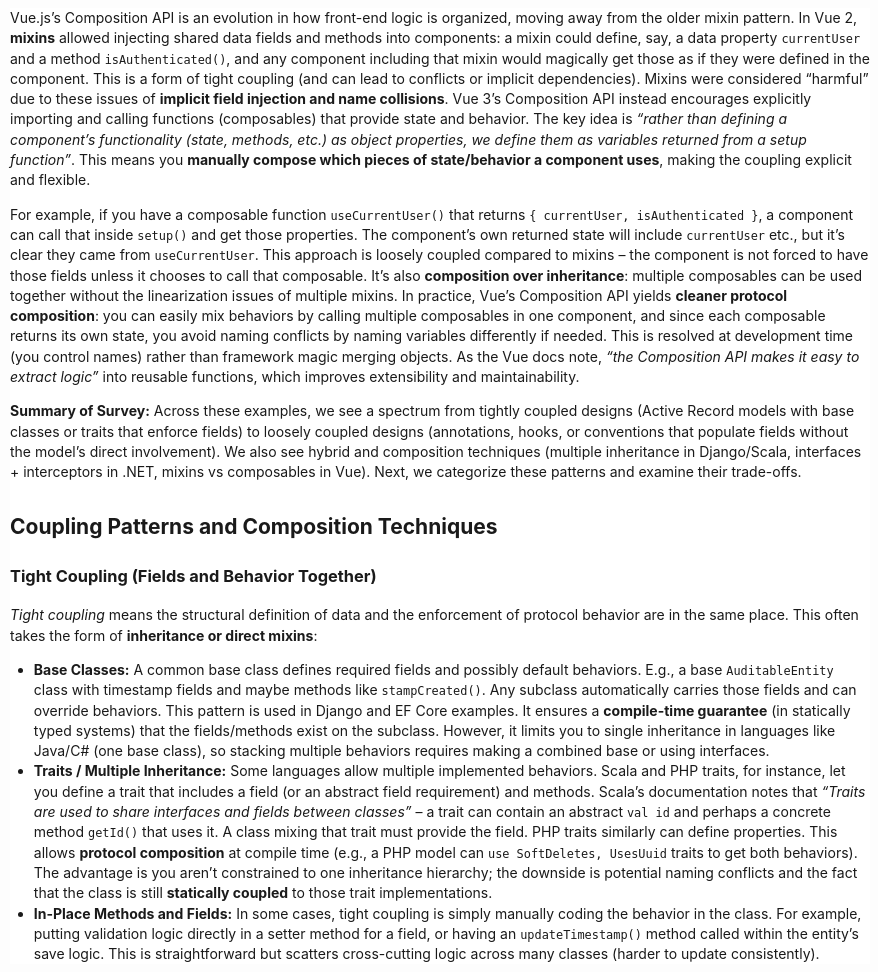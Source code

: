 Vue.js’s Composition API is an evolution in how front-end logic is organized, moving away from the older mixin pattern. In Vue 2, **mixins** allowed injecting shared data fields and methods into components: a mixin could define, say, a data property `currentUser` and a method `isAuthenticated()`, and any component including that mixin would magically get those as if they were defined in the component. This is a form of tight coupling (and can lead to conflicts or implicit dependencies). Mixins were considered “harmful” due to these issues of **implicit field injection and name collisions**. Vue 3’s Composition API instead encourages explicitly importing and calling functions (composables) that provide state and behavior. The key idea is *“rather than defining a component’s functionality (state, methods, etc.) as object properties, we define them as variables returned from a setup function”*. This means you **manually compose which pieces of state/behavior a component uses**, making the coupling explicit and flexible.

For example, if you have a composable function `useCurrentUser()` that returns `{ currentUser, isAuthenticated }`, a component can call that inside `setup()` and get those properties. The component’s own returned state will include `currentUser` etc., but it’s clear they came from `useCurrentUser`. This approach is loosely coupled compared to mixins – the component is not forced to have those fields unless it chooses to call that composable. It’s also **composition over inheritance**: multiple composables can be used together without the linearization issues of multiple mixins. In practice, Vue’s Composition API yields **cleaner protocol composition**: you can easily mix behaviors by calling multiple composables in one component, and since each composable returns its own state, you avoid naming conflicts by naming variables differently if needed. This is resolved at development time (you control names) rather than framework magic merging objects. As the Vue docs note, *“the Composition API makes it easy to extract logic”* into reusable functions, which improves extensibility and maintainability.

**Summary of Survey:** Across these examples, we see a spectrum from tightly coupled designs (Active Record models with base classes or traits that enforce fields) to loosely coupled designs (annotations, hooks, or conventions that populate fields without the model’s direct involvement). We also see hybrid and composition techniques (multiple inheritance in Django/Scala, interfaces + interceptors in .NET, mixins vs composables in Vue). Next, we categorize these patterns and examine their trade-offs.

## Coupling Patterns and Composition Techniques

### Tight Coupling (Fields and Behavior Together)

*Tight coupling* means the structural definition of data and the enforcement of protocol behavior are in the same place. This often takes the form of **inheritance or direct mixins**:

* **Base Classes:** A common base class defines required fields and possibly default behaviors. E.g., a base `AuditableEntity` class with timestamp fields and maybe methods like `stampCreated()`. Any subclass automatically carries those fields and can override behaviors. This pattern is used in Django and EF Core examples. It ensures a **compile-time guarantee** (in statically typed systems) that the fields/methods exist on the subclass. However, it limits you to single inheritance in languages like Java/C# (one base class), so stacking multiple behaviors requires making a combined base or using interfaces.
* **Traits / Multiple Inheritance:** Some languages allow multiple implemented behaviors. Scala and PHP traits, for instance, let you define a trait that includes a field (or an abstract field requirement) and methods. Scala’s documentation notes that *“Traits are used to share interfaces and fields between classes”* – a trait can contain an abstract `val id` and perhaps a concrete method `getId()` that uses it. A class mixing that trait must provide the field. PHP traits similarly can define properties. This allows **protocol composition** at compile time (e.g., a PHP model can `use SoftDeletes, UsesUuid` traits to get both behaviors). The advantage is you aren’t constrained to one inheritance hierarchy; the downside is potential naming conflicts and the fact that the class is still **statically coupled** to those trait implementations.
* **In-Place Methods and Fields:** In some cases, tight coupling is simply manually coding the behavior in the class. For example, putting validation logic directly in a setter method for a field, or having an `updateTimestamp()` method called within the entity’s save logic. This is straightforward but scatters cross-cutting logic across many classes (harder to update consistently).
